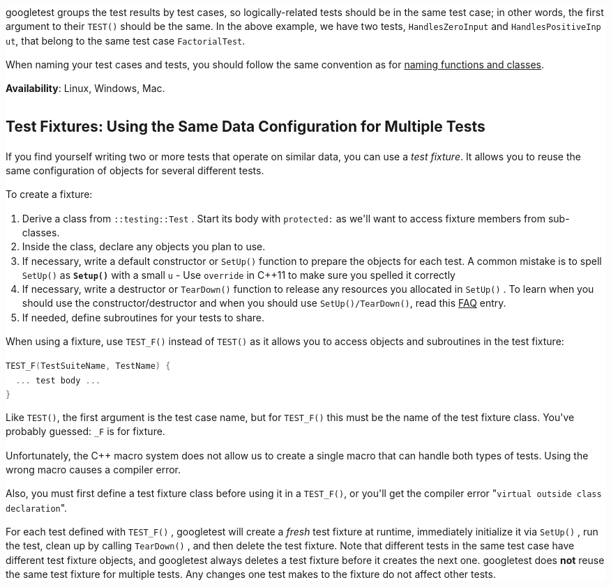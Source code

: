 googletest groups the test results by test cases, so logically-related tests should be in the same test case; in other words, the first argument to their `TEST()` should be the same. In the above example, we have two tests, `HandlesZeroInput` and `HandlesPositiveInput`, that belong to the same test case 
`FactorialTest`.

When naming your test cases and tests, you should follow the same convention as for [naming functions and classes](https://google.github.io/styleguide/cppguide.html#Function_Names).

**Availability**: Linux, Windows, Mac.

## Test Fixtures: Using the Same Data Configuration for Multiple Tests

If you find yourself writing two or more tests that operate on similar data, you can use a *test fixture*. It allows you to reuse the same configuration of objects for several different tests.

To create a fixture:

1.  Derive a class from `::testing::Test` . Start its body with `protected:` as we'll want to access fixture members from sub-classes.
2.  Inside the class, declare any objects you plan to use.
3.  If necessary, write a default constructor or `SetUp()` function to prepare the objects for each test. A common mistake is to spell `SetUp()` as **`Setup()`** with a small `u` - Use `override` in C++11 to make sure you spelled it correctly
4.  If necessary, write a destructor or `TearDown()` function to release any resources you allocated in `SetUp()` . To learn when you should use the constructor/destructor and when you should use `SetUp()/TearDown()`, read this [FAQ](faq.md#should-i-use-the-constructordestructor-of-the-test-fixture-or-setupteardown) entry.
5.  If needed, define subroutines for your tests to share.

When using a fixture, use `TEST_F()` instead of `TEST()` as it allows you to access objects and subroutines in the test fixture:

```c++
TEST_F(TestSuiteName, TestName) {
  ... test body ...
}
```

Like `TEST()`, the first argument is the test case name, but for `TEST_F()` this must be the name of the test fixture class. You've probably guessed: `_F` is for fixture.

Unfortunately, the C++ macro system does not allow us to create a single macro that can handle both types of tests. Using the wrong macro causes a compiler error.

Also, you must first define a test fixture class before using it in a `TEST_F()`, or you'll get the compiler error "`virtual outside class declaration`".

For each test defined with `TEST_F()` , googletest will create a *fresh* test fixture at runtime, immediately initialize it via `SetUp()` , run the test, clean up by calling `TearDown()` , and then delete the test fixture. Note that different tests in the same test case have different test fixture objects, and googletest always deletes a test fixture before it creates the next one. googletest does **not** reuse the same test fixture for multiple tests. Any changes one test makes to the fixture do not affect other tests.
